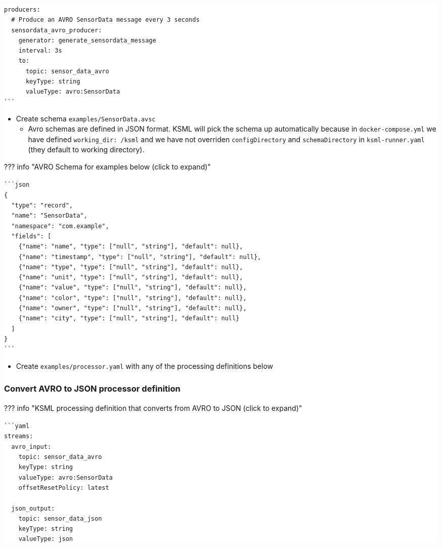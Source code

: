     producers:
      # Produce an AVRO SensorData message every 3 seconds
      sensordata_avro_producer:
        generator: generate_sensordata_message
        interval: 3s
        to:
          topic: sensor_data_avro
          keyType: string
          valueType: avro:SensorData
    ```

- Create schema `examples/SensorData.avsc`
    - Avro schemas are defined in JSON format. KSML will pick the schema up automatically because in `docker-compose.yml` we have defined `working_dir: /ksml` and we have not overriden `configDirectory` and `schemaDirectory` in `ksml-runner.yaml`(they default to working directory).

??? info "AVRO Schema for examples below  (click to expand)"

    ```json
    {
      "type": "record",
      "name": "SensorData",
      "namespace": "com.example",
      "fields": [
        {"name": "name", "type": ["null", "string"], "default": null},
        {"name": "timestamp", "type": ["null", "string"], "default": null},
        {"name": "type", "type": ["null", "string"], "default": null},
        {"name": "unit", "type": ["null", "string"], "default": null},
        {"name": "value", "type": ["null", "string"], "default": null},
        {"name": "color", "type": ["null", "string"], "default": null},
        {"name": "owner", "type": ["null", "string"], "default": null},
        {"name": "city", "type": ["null", "string"], "default": null}
      ]
    }
    ```

- Create `examples/processor.yaml` with any of the processing definitions below

### Convert AVRO to JSON processor definition

??? info "KSML processing definition that converts from AVRO to JSON  (click to expand)"

    ```yaml
    streams:
      avro_input:
        topic: sensor_data_avro
        keyType: string
        valueType: avro:SensorData
        offsetResetPolicy: latest

      json_output:
        topic: sensor_data_json
        keyType: string
        valueType: json

